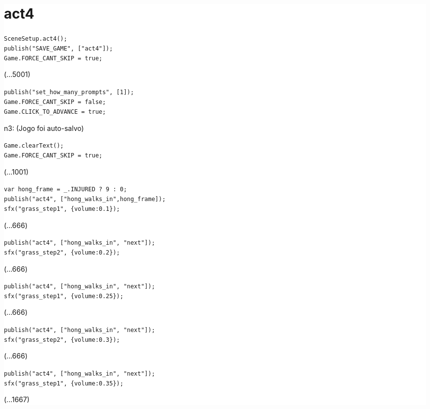 # act4

```
SceneSetup.act4();
publish("SAVE_GAME", ["act4"]);
Game.FORCE_CANT_SKIP = true;
```

(...5001)

```
publish("set_how_many_prompts", [1]);
Game.FORCE_CANT_SKIP = false;
Game.CLICK_TO_ADVANCE = true;
```

n3: (Jogo foi auto-salvo)

```
Game.clearText();
Game.FORCE_CANT_SKIP = true;
```

(...1001)

```
var hong_frame = _.INJURED ? 9 : 0;
publish("act4", ["hong_walks_in",hong_frame]);
sfx("grass_step1", {volume:0.1});
```

(...666)

```
publish("act4", ["hong_walks_in", "next"]);
sfx("grass_step2", {volume:0.2});
```

(...666)

```
publish("act4", ["hong_walks_in", "next"]);
sfx("grass_step1", {volume:0.25});
```

(...666)

```
publish("act4", ["hong_walks_in", "next"]);
sfx("grass_step2", {volume:0.3});
```

(...666)

```
publish("act4", ["hong_walks_in", "next"]);
sfx("grass_step1", {volume:0.35});
```

(...1667)
